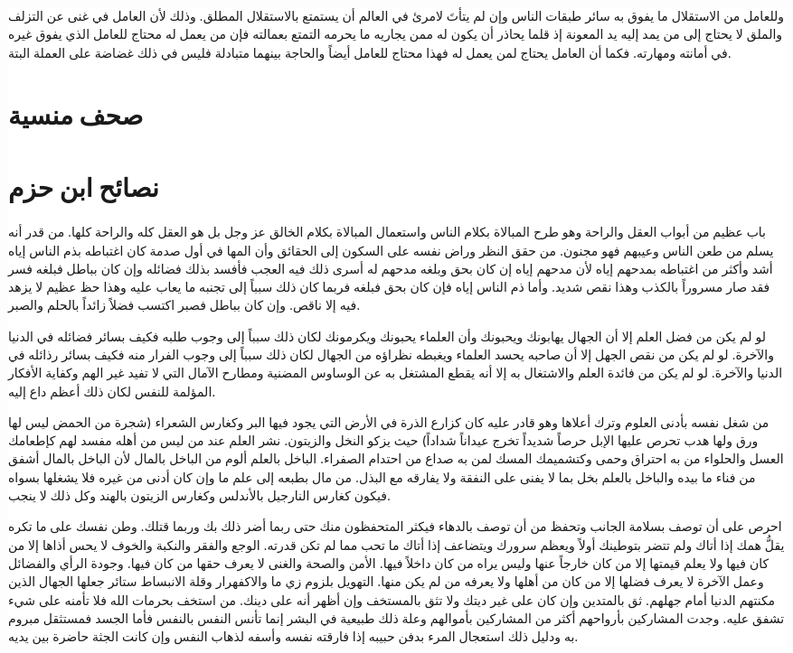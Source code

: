 

 وللعامل من الاستقلال ما يفوق به سائر طبقات الناس وإن لم يتأتَ لامرئ في العالم أن يستمتع بالاستقلال المطلق. وذلك لأن العامل في غنى عن التزلف والملق لا يحتاج إلى من يمد إليه يد المعونة إذ قلما يحاذر أن يكون له ممن يجاريه ما يحرمه التمتع بعمالته فإن من يعمل له محتاج للعامل الذي يفوق غيره في أمانته ومهارته. فكما أن العامل يحتاج لمن يعمل له فهذا محتاج للعامل أيضاً والحاجة بينهما متبادلة فليس في ذلك غضاضة على العملة البتة. 

 

#  صحف منسية 



#  نصائح ابن حزم 



 باب عظيم من أبواب العقل والراحة وهو طرح المبالاة بكلام الناس واستعمال المبالاة بكلام الخالق عز وجل بل هو العقل كله والراحة كلها. من قدر أنه يسلم من طعن الناس وعيبهم فهو مجنون. من حقق النظر وراض نفسه على السكون إلى الحقائق وأن المها في أول صدمة كان اغتباطه بذم الناس إياه أشد وأكثر من اغتباطه بمدحهم إياه لأن مدحهم إياه إن كان بحق وبلغه مدحهم له أسرى ذلك فيه العجب فأفسد بذلك فضائله وإن كان بباطل فبلغه فسر فقد صار مسروراً بالكذب وهذا نقص شديد. وأما ذم الناس إياه فإن كان بحق فبلغه فربما كان ذلك سبباً إلى تجنبه ما يعاب عليه وهذا حظ عظيم لا يزهد فيه إلا ناقص. وإن كان بباطل فصبر اكتسب فضلاً زائداً بالحلم والصبر. 



 لو لم يكن من فضل العلم إلا أن الجهال يهابونك ويحبونك وأن العلماء يحبونك ويكرمونك لكان ذلك سبباً إلى وجوب طلبه فكيف بسائر فضائله في الدنيا والآخرة. لو لم يكن من نقص الجهل إلا أن صاحبه يحسد العلماء ويغبطه نظراؤه من الجهال لكان ذلك سبباً إلى وجوب الفرار منه فكيف بسائر رذائله في الدنيا والآخرة. لو لم يكن من فائدة العلم والاشتغال به إلا أنه يقطع المشتغل به عن الوساوس المضنية ومطارح الآمال التي لا تفيد غير الهم وكفاية الأفكار المؤلمة للنفس لكان ذلك أعظم داع إليه. 



 من شغل نفسه بأدنى العلوم وترك أعلاها وهو قادر عليه كان كزارع الذرة في الأرض التي يجود فيها البر وكغارس الشعراء (شجرة من الحمض ليس لها ورق ولها هدب تحرص عليها الإبل حرصاً شديداً تخرج عيداناً شداداً) حيث يزكو النخل والزيتون. نشر العلم عند من ليس من أهله مفسد لهم كإطعامك العسل والحلواء من به احتراق وحمى وكتشميمك المسك لمن به صداع من احتدام الصفراء. الباخل بالعلم ألوم من الباخل بالمال لأن الباخل بالمال أشفق من فناء ما بيده والباخل بالعلم بخل بما لا يفنى على النفقة ولا يفارقه مع البذل. من مال بطبعه إلى علم ما وإن كان أدنى من غيره فلا يشغلها بسواه فيكون كغارس النارجيل بالأندلس وكغارس الزيتون بالهند وكل ذلك لا ينجب. 



 احرص على أن توصف بسلامة الجانب وتحفظ من أن توصف بالدهاء فيكثر المتحفظون   منك حتى ربما أضر ذلك بك وربما قتلك. وطن نفسك على ما تكره يقلُّ همك إذا أتاك ولم تتضر بتوطينك أولاً ويعظم سرورك ويتضاعف إذا أتاك ما تحب مما لم تكن قدرته. الوجع والفقر والنكبة والخوف لا يحس أذاها إلا من كان فيها ولا يعلم قيمتها إلا من كان خارجاً عنها وليس يراه من كان داخلاً فيها. الأمن والصحة والغنى لا يعرف حقها من كان فيها. وجودة الرأي والفضائل وعمل الآخرة لا يعرف فضلها إلا من كان من أهلها ولا يعرفه من لم يكن منها. التهويل بلزوم زي ما والاكفهرار وقلة الانبساط ستائر جعلها الجهال الذين مكنتهم الدنيا أمام جهلهم. ثق بالمتدين وإن كان على غير ديتك ولا تثق بالمستخف وإن أظهر أنه على دينك. من استخف بحرمات الله فلا تأمنه على شيء تشفق عليه. وجدت المشاركين بأرواحهم أكثر من المشاركين بأموالهم وعلة ذلك طبيعية في البشر إنما تأنس النفس بالنفس فأما الجسد فمستثقل مبروم به ودليل ذلك استعجال المرء بدفن حبيبه إذا فارقته نفسه وأسفه لذهاب النفس وإن كانت الجثة حاضرة بين يديه. 
